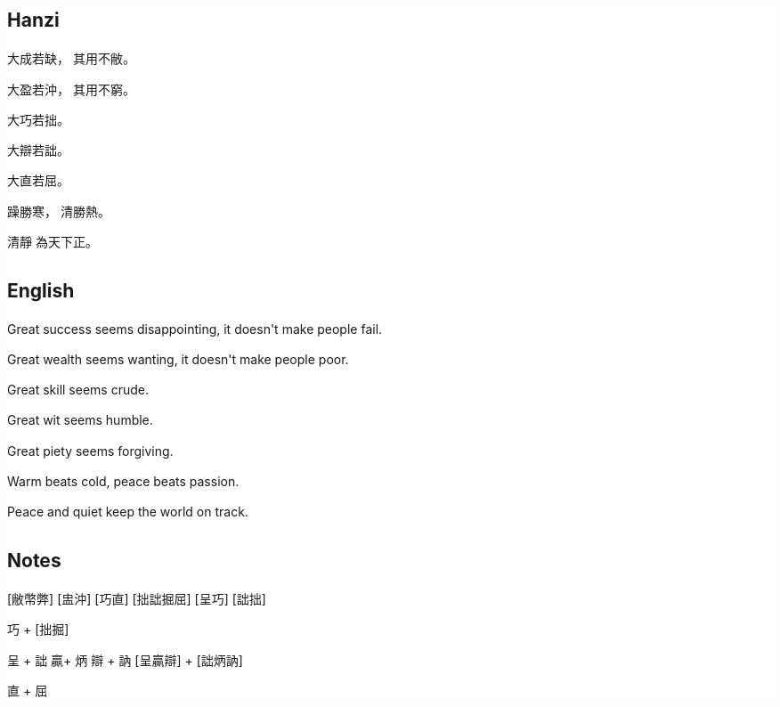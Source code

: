 ## Hanzi

大成若缺，
其用不敝。

大盈若沖，
其用不窮。

大巧若拙。

大辯若詘。

大直若屈。

躁勝寒，
清勝熱。

清靜
為天下正。

## English

Great success seems disappointing,
it doesn't make people fail.

Great wealth seems wanting,
it doesn't make people poor.

Great skill seems crude.

Great wit seems humble.

Great piety seems forgiving.

Warm beats cold,
peace beats passion.

Peace and quiet
keep the world on track.

## Notes

[敝幣弊]
[盅沖]
[巧直]
[拙詘掘屈]
[呈巧]
[詘拙]

巧 + [拙掘]

呈 + 詘
贏+ 炳
辯 + 訥
[呈贏辯] + [詘炳訥]

直 + 屈
